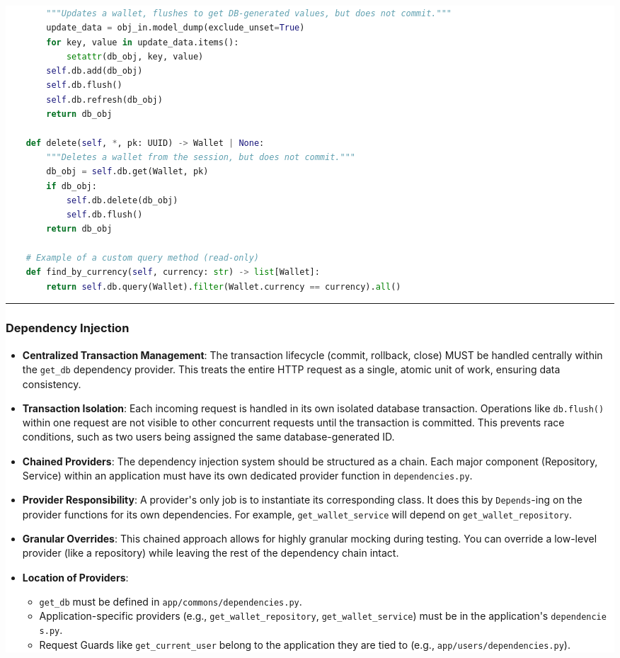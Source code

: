 ```python
        """Updates a wallet, flushes to get DB-generated values, but does not commit."""
        update_data = obj_in.model_dump(exclude_unset=True)
        for key, value in update_data.items():
            setattr(db_obj, key, value)
        self.db.add(db_obj)
        self.db.flush()
        self.db.refresh(db_obj)
        return db_obj

    def delete(self, *, pk: UUID) -> Wallet | None:
        """Deletes a wallet from the session, but does not commit."""
        db_obj = self.db.get(Wallet, pk)
        if db_obj:
            self.db.delete(db_obj)
            self.db.flush()
        return db_obj

    # Example of a custom query method (read-only)
    def find_by_currency(self, currency: str) -> list[Wallet]:
        return self.db.query(Wallet).filter(Wallet.currency == currency).all()
```
---

### Dependency Injection

- **Centralized Transaction Management**: The transaction lifecycle (commit, rollback, close) MUST be handled centrally within the `get_db` dependency provider. This treats the entire HTTP request as a single, atomic unit of work, ensuring data consistency.

- **Transaction Isolation**: Each incoming request is handled in its own isolated database transaction. Operations like `db.flush()` within one request are not visible to other concurrent requests until the transaction is committed. This prevents race conditions, such as two users being assigned the same database-generated ID.

- **Chained Providers**: The dependency injection system should be structured as a chain. Each major component (Repository, Service) within an application must have its own dedicated provider function in `dependencies.py`.

- **Provider Responsibility**: A provider's only job is to instantiate its corresponding class. It does this by `Depends`-ing on the provider functions for its own dependencies. For example, `get_wallet_service` will depend on `get_wallet_repository`.

- **Granular Overrides**: This chained approach allows for highly granular mocking during testing. You can override a low-level provider (like a repository) while leaving the rest of the dependency chain intact.

- **Location of Providers**:
  - `get_db` must be defined in `app/commons/dependencies.py`.
  - Application-specific providers (e.g., `get_wallet_repository`, `get_wallet_service`) must be in the application's `dependencies.py`.
  - Request Guards like `get_current_user` belong to the application they are tied to (e.g., `app/users/dependencies.py`).
